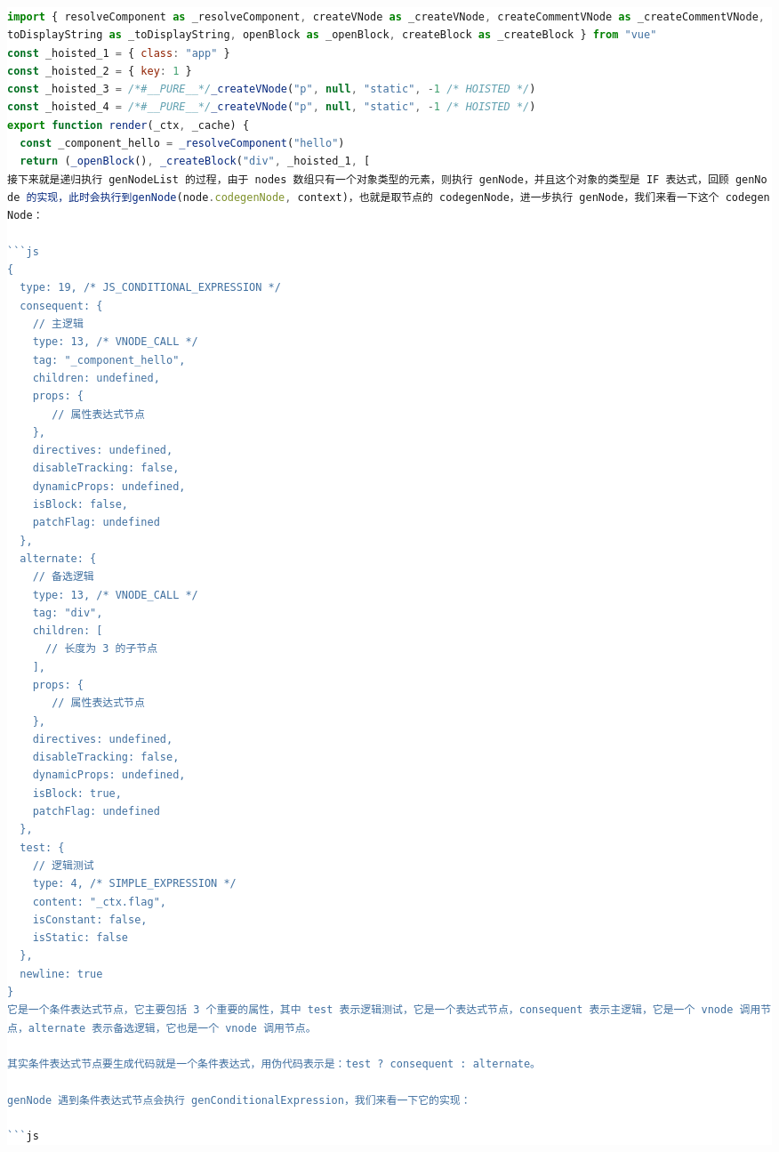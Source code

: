 ```js
import { resolveComponent as _resolveComponent, createVNode as _createVNode, createCommentVNode as _createCommentVNode, toDisplayString as _toDisplayString, openBlock as _openBlock, createBlock as _createBlock } from "vue"
const _hoisted_1 = { class: "app" }
const _hoisted_2 = { key: 1 }
const _hoisted_3 = /*#__PURE__*/_createVNode("p", null, "static", -1 /* HOISTED */)
const _hoisted_4 = /*#__PURE__*/_createVNode("p", null, "static", -1 /* HOISTED */)
export function render(_ctx, _cache) {
  const _component_hello = _resolveComponent("hello")
  return (_openBlock(), _createBlock("div", _hoisted_1, [
接下来就是递归执行 genNodeList 的过程，由于 nodes 数组只有一个对象类型的元素，则执行 genNode，并且这个对象的类型是 IF 表达式，回顾 genNode 的实现，此时会执行到genNode(node.codegenNode, context)，也就是取节点的 codegenNode，进一步执行 genNode，我们来看一下这个 codegenNode：

```js
{
  type: 19, /* JS_CONDITIONAL_EXPRESSION */
  consequent: {
    // 主逻辑
    type: 13, /* VNODE_CALL */
    tag: "_component_hello",
    children: undefined,
    props: {
       // 属性表达式节点
    },
    directives: undefined,
    disableTracking: false,
    dynamicProps: undefined,
    isBlock: false,
    patchFlag: undefined
  },
  alternate: {
    // 备选逻辑
    type: 13, /* VNODE_CALL */
    tag: "div",
    children: [
      // 长度为 3 的子节点
    ],
    props: {
       // 属性表达式节点
    },
    directives: undefined,
    disableTracking: false,
    dynamicProps: undefined,
    isBlock: true,
    patchFlag: undefined
  },
  test: {
    // 逻辑测试
    type: 4, /* SIMPLE_EXPRESSION */
    content: "_ctx.flag",
    isConstant: false,
    isStatic: false
  },
  newline: true
}
它是一个条件表达式节点，它主要包括 3 个重要的属性，其中 test 表示逻辑测试，它是一个表达式节点，consequent 表示主逻辑，它是一个 vnode 调用节点，alternate 表示备选逻辑，它也是一个 vnode 调用节点。

其实条件表达式节点要生成代码就是一个条件表达式，用伪代码表示是：test ? consequent : alternate。

genNode 遇到条件表达式节点会执行 genConditionalExpression，我们来看一下它的实现：

```js
```